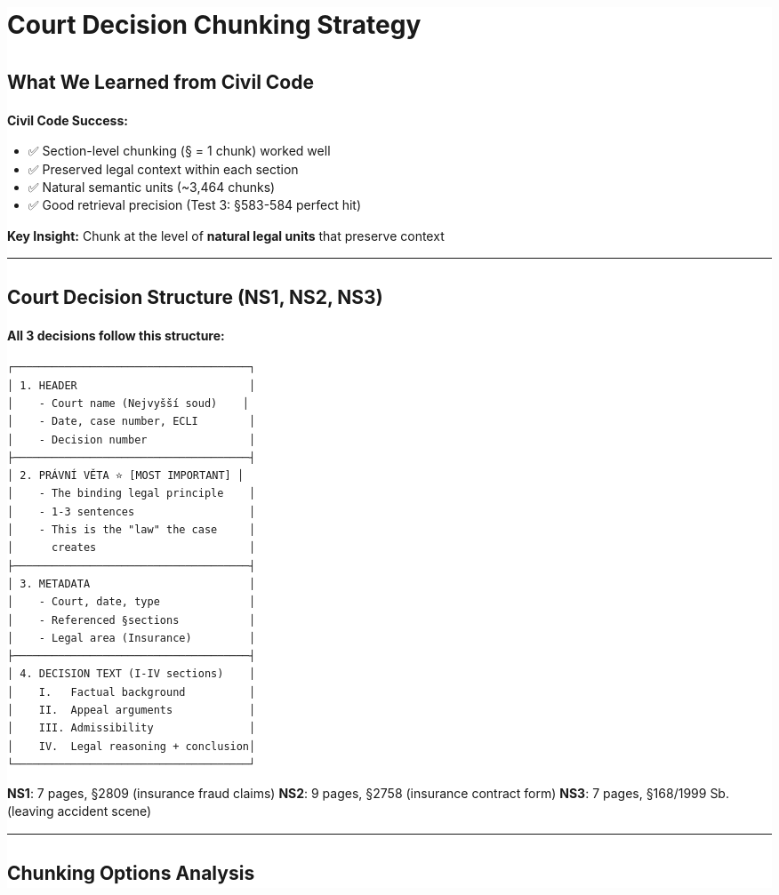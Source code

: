# Court Decision Chunking Strategy

## What We Learned from Civil Code

**Civil Code Success:**
- ✅ Section-level chunking (§ = 1 chunk) worked well
- ✅ Preserved legal context within each section
- ✅ Natural semantic units (~3,464 chunks)
- ✅ Good retrieval precision (Test 3: §583-584 perfect hit)

**Key Insight:** Chunk at the level of **natural legal units** that preserve context

---

## Court Decision Structure (NS1, NS2, NS3)

**All 3 decisions follow this structure:**

```
┌─────────────────────────────────────┐
│ 1. HEADER                           │
│    - Court name (Nejvyšší soud)    │
│    - Date, case number, ECLI        │
│    - Decision number                │
├─────────────────────────────────────┤
│ 2. PRÁVNÍ VĚTA ⭐ [MOST IMPORTANT] │
│    - The binding legal principle    │
│    - 1-3 sentences                  │
│    - This is the "law" the case     │
│      creates                        │
├─────────────────────────────────────┤
│ 3. METADATA                         │
│    - Court, date, type              │
│    - Referenced §sections           │
│    - Legal area (Insurance)         │
├─────────────────────────────────────┤
│ 4. DECISION TEXT (I-IV sections)    │
│    I.   Factual background          │
│    II.  Appeal arguments            │
│    III. Admissibility               │
│    IV.  Legal reasoning + conclusion│
└─────────────────────────────────────┘
```

**NS1**: 7 pages, §2809 (insurance fraud claims)
**NS2**: 9 pages, §2758 (insurance contract form)
**NS3**: 7 pages, §168/1999 Sb. (leaving accident scene)

---

## Chunking Options Analysis
